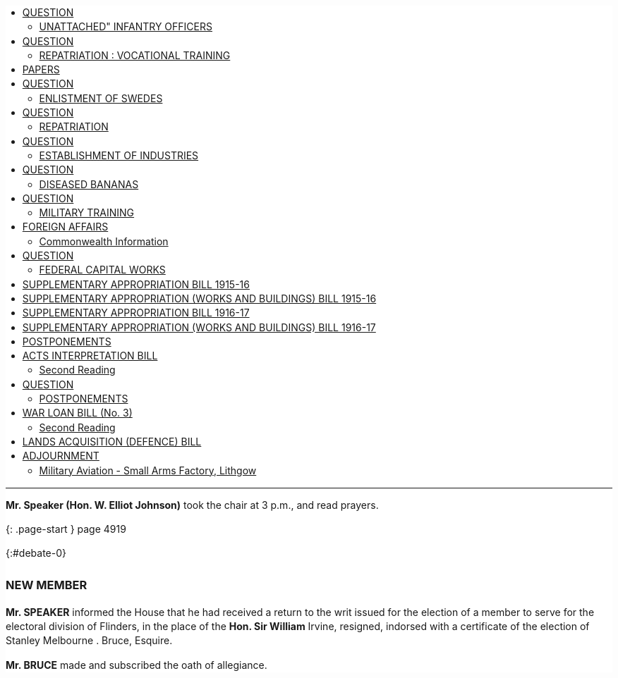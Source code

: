 * [QUESTION](#debate-25)
    * [UNATTACHED" INFANTRY OFFICERS](#subdebate-25-0)
* [QUESTION](#debate-26)
    * [REPATRIATION : VOCATIONAL TRAINING](#subdebate-26-0)
* [PAPERS](#debate-27)
* [QUESTION](#debate-28)
    * [ENLISTMENT OF SWEDES](#subdebate-28-0)
* [QUESTION](#debate-29)
    * [REPATRIATION](#subdebate-29-0)
* [QUESTION](#debate-30)
    * [ESTABLISHMENT OF INDUSTRIES](#subdebate-30-0)
* [QUESTION](#debate-31)
    * [DISEASED BANANAS](#subdebate-31-0)
* [QUESTION](#debate-32)
    * [MILITARY TRAINING](#subdebate-32-0)
* [FOREIGN AFFAIRS](#debate-33)
    * [Commonwealth Information](#subdebate-33-0)
* [QUESTION](#debate-34)
    * [FEDERAL CAPITAL WORKS](#subdebate-34-0)
* [SUPPLEMENTARY APPROPRIATION BILL 1915-16](#debate-35)
* [SUPPLEMENTARY APPROPRIATION (WORKS AND BUILDINGS) BILL 1915-16](#debate-36)
* [SUPPLEMENTARY APPROPRIATION BILL 1916-17](#debate-37)
* [SUPPLEMENTARY APPROPRIATION (WORKS AND BUILDINGS) BILL 1916-17](#debate-38)
* [POSTPONEMENTS](#debate-39)
* [ACTS INTERPRETATION BILL](#debate-40)
    * [Second Reading](#subdebate-40-0)
* [QUESTION](#debate-41)
    * [POSTPONEMENTS](#subdebate-41-0)
* [WAR LOAN BILL (No. 3)](#debate-42)
    * [Second Reading](#subdebate-42-0)
* [LANDS ACQUISITION (DEFENCE) BILL](#debate-43)
* [ADJOURNMENT](#debate-44)
    * [Military Aviation - Small Arms Factory, Lithgow](#subdebate-44-0)


----


 **Mr. Speaker (Hon. W. Elliot Johnson)** took the chair at 3 p.m., and read prayers. 

{: .page-start }
page 4919

{:#debate-0}
### NEW MEMBER


 **Mr. SPEAKER** informed the House that he had received a return to the writ issued for the election of a member to serve for the electoral division of Flinders, in the place of the  **Hon. Sir William**  Irvine, resigned, indorsed with a certificate of the election of Stanley Melbourne . Bruce, Esquire. 


 **Mr. BRUCE** made and subscribed the oath of allegiance. 
